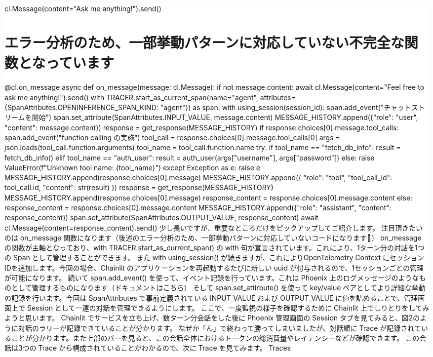 cl.Message(content="Ask me anything!").send()
# エラー分析のため、一部挙動パターンに対応していない不完全な関数となっています
@cl.on_message
async def on_message(message: cl.Message):
if not message.content:
await cl.Message(content="Feel free to ask me anything!").send()
with TRACER.start_as_current_span(name="agent", attributes={SpanAttributes.OPENINFERENCE_SPAN_KIND: "agent"}) as span:
with using_session(session_id):
span.add_event("チャットストリームを開始")
span.set_attribute(SpanAttributes.INPUT_VALUE, message.content)
MESSAGE_HISTORY.append({"role": "user", "content": message.content})
response = get_response(MESSAGE_HISTORY)
if response.choices[0].message.tool_calls:
span.add_event("function calling の実施")
tool_call = response.choices[0].message.tool_calls[0]
args = json.loads(tool_call.function.arguments)
tool_name = tool_call.function.name
try:
if tool_name == "fetch_db_info":
result = fetch_db_info()
elif tool_name == "auth_user":
result = auth_user(args["username"], args["password"])
else:
raise ValueError(f"Unknown tool name: {tool_name}")
except Exception as e:
raise e
MESSAGE_HISTORY.append(response.choices[0].message)
MESSAGE_HISTORY.append({
"role": "tool",
"tool_call_id": tool_call.id,
"content": str(result)
})
response = get_response(MESSAGE_HISTORY)
MESSAGE_HISTORY.append(response.choices[0].message)
response_content = response.choices[0].message.content
else:
response_content = response.choices[0].message.content
MESSAGE_HISTORY.append({"role": "assistant", "content": response_content})
span.set_attribute(SpanAttributes.OUTPUT_VALUE, response_content)
await cl.Message(content=response_content).send()
少し長いですが、重要なところだけをピックアップしてご紹介します。
注目頂きたいのは on_message
関数になります（後述のエラー分析のため、一部挙動パターンに対応していないコードになります🙇）
on_message
の関数が主軸となっており、with TRACER.start_as_current_span()
の with 句が宣言されています。これにより、1ターン分の対話を1つの Span として管理することができます。
また with using_session()
が続きますが、これによりOpenTelemetry Context にセッションIDを追加します。今回の場合、Chainlit のアプリケーションを再起動するたびに新しい uuid が付与されるので、1セッションごとの管理が可能になります。
続いて span.add_event()
を使って、イベント記録を行っています。これは Phoenix 上のログメッセージのようなものとして管理するものになります（ドキュメントはこちら）
そして span.set_attirbute()
を使って key/value ペアとしてより詳細な挙動の記録を行います。今回は SpanAttributes
で事前定義されている INPUT_VALUE
および OUTPUT_VALUE
に値を詰めることで、管理画面上で Session として一連の対話を管理できるようにします。
ここで、一度監視の様子を確認するために Chainlit 上でしりとりをしてみようと思います。
Chainlit でサービスを立ち上げ、数ターン分会話をした後に Phoenix 管理画面の Session タブを見てみると、図2のように対話のラリーが記録できていることが分かります。
なぜか「ん」で終わって勝ってしまいましたが、対話順に Trace が記録されていることが分かります。また上部のバーを見ると、この会話全体におけるトークンの総消費量やレイテンシーなどが確認できます。
この会話は3つの Trace から構成されていることがわかるので、次に Trace を見てみます。
Traces